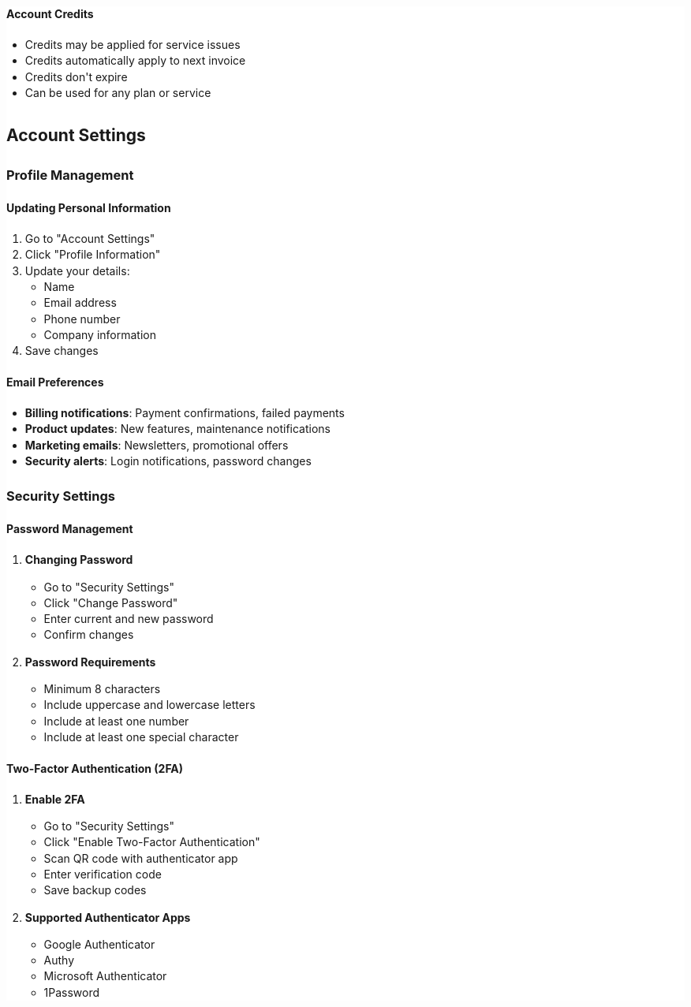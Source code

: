 #### Account Credits
- Credits may be applied for service issues
- Credits automatically apply to next invoice
- Credits don't expire
- Can be used for any plan or service

## Account Settings

### Profile Management

#### Updating Personal Information
1. Go to "Account Settings"
2. Click "Profile Information"
3. Update your details:
   - Name
   - Email address
   - Phone number
   - Company information
4. Save changes

#### Email Preferences
- **Billing notifications**: Payment confirmations, failed payments
- **Product updates**: New features, maintenance notifications
- **Marketing emails**: Newsletters, promotional offers
- **Security alerts**: Login notifications, password changes

### Security Settings

#### Password Management
1. **Changing Password**
   - Go to "Security Settings"
   - Click "Change Password"
   - Enter current and new password
   - Confirm changes

2. **Password Requirements**
   - Minimum 8 characters
   - Include uppercase and lowercase letters
   - Include at least one number
   - Include at least one special character

#### Two-Factor Authentication (2FA)
1. **Enable 2FA**
   - Go to "Security Settings"
   - Click "Enable Two-Factor Authentication"
   - Scan QR code with authenticator app
   - Enter verification code
   - Save backup codes

2. **Supported Authenticator Apps**
   - Google Authenticator
   - Authy
   - Microsoft Authenticator
   - 1Password
